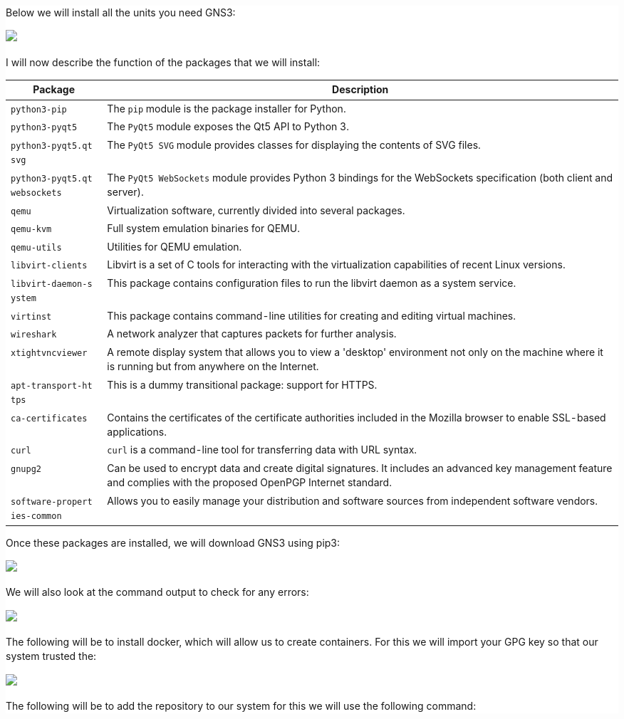 
Below we will install all the units you need GNS3:

![](/redes/instalacion_wireshark_gns3/images/Aspose.Words.7be2264a-b643-4cb1-9a61-896b263a0d52.010.png)

I will now describe the function of the packages that we will install:


| **Package**               | **Description**                                                                                                                                 |
|---------------------------|-------------------------------------------------------------------------------------------------------------------------------------------------|
| `python3-pip`             | The `pip` module is the package installer for Python.                                                                                           |
| `python3-pyqt5`           | The `PyQt5` module exposes the Qt5 API to Python 3.                                                                                             |
| `python3-pyqt5.qtsvg`     | The `PyQt5 SVG` module provides classes for displaying the contents of SVG files.                                                                |
| `python3-pyqt5.qtwebsockets` | The `PyQt5 WebSockets` module provides Python 3 bindings for the WebSockets specification (both client and server).                              |
| `qemu`                    | Virtualization software, currently divided into several packages.                                                                               |
| `qemu-kvm`                | Full system emulation binaries for QEMU.                                                                                                       |
| `qemu-utils`              | Utilities for QEMU emulation.                                                                                                                  |
| `libvirt-clients`         | Libvirt is a set of C tools for interacting with the virtualization capabilities of recent Linux versions.                                      |
| `libvirt-daemon-system`   | This package contains configuration files to run the libvirt daemon as a system service.                                                        |
| `virtinst`                | This package contains command-line utilities for creating and editing virtual machines.                                                         |
| `wireshark`               | A network analyzer that captures packets for further analysis.                                                                                  |
| `xtightvncviewer`         | A remote display system that allows you to view a 'desktop' environment not only on the machine where it is running but from anywhere on the Internet. |
| `apt-transport-https`     | This is a dummy transitional package: support for HTTPS.                                                                                       |
| `ca-certificates`         | Contains the certificates of the certificate authorities included in the Mozilla browser to enable SSL-based applications.                       |
| `curl`                    | `curl` is a command-line tool for transferring data with URL syntax.                                                                            |
| `gnupg2`                  | Can be used to encrypt data and create digital signatures. It includes an advanced key management feature and complies with the proposed OpenPGP Internet standard. |
| `software-properties-common` | Allows you to easily manage your distribution and software sources from independent software vendors.                                           |

Once these packages are installed, we will download GNS3 using pip3:

![](/redes/instalacion_wireshark_gns3/images/Aspose.Words.7be2264a-b643-4cb1-9a61-896b263a0d52.011.png)

We will also look at the command output to check for any errors:

![](/redes/instalacion_wireshark_gns3/images/Aspose.Words.7be2264a-b643-4cb1-9a61-896b263a0d52.012.png)

The following will be to install docker, which will allow us to create containers. For this we will import your GPG key so that our system trusted the:

![](/redes/instalacion_wireshark_gns3/images/Aspose.Words.7be2264a-b643-4cb1-9a61-896b263a0d52.013.png)

The following will be to add the repository to our system for this we will use the following command:
